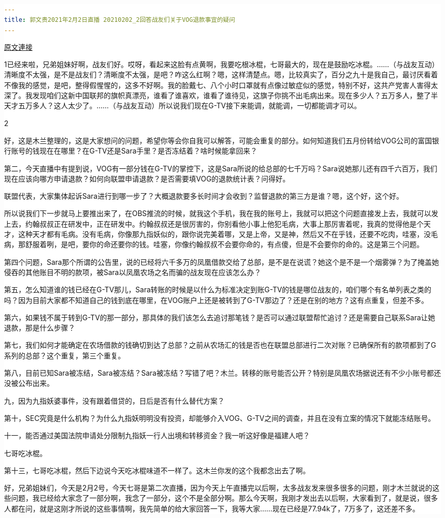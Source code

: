 ```yaml
---
title: 郭文贵2021年2月2日直播 20210202_2回答战友们关于VOG退款事宜的疑问
---
```


[原文連接](https://gnews.org/ThreadView/53480039)

1已经来啦，兄弟姐妹好啊，战友们好。哎呀，看起来这脸有点黄啊，我要吃根冰棍，七哥最大的，现在是鼓励吃冰棍。……（与战友互动）清晰度不太强，是不是战友们？清晰度不太强，是吧？咋这么红啊？嗯，这样清楚点。嗯，比较真实了，百分之九十是我自己，最讨厌看着不像我的感觉，是吧，整得假惺惺的，这多不好啊。我的脸戴七、八个小时口罩就有点像过敏症似的感觉，特别不好，这共产党害人害得太深了。我发现咱们这新中国联邦的旗帜真漂亮，谁看了谁喜欢，谁看了谁待见，这旗子你挑不出毛病出来。现在多少人？五万多人，整了半天才五万多人？这人太少了。……（与战友互动）所以说我们现在G-TV接下来能调，就能调，一切都能调才可以。


2

好，这是木兰整理的，这是大家想问的问题，希望你等会你自我可以解答，可能会重复的部分。如何知道我们五月份转给VOG公司的富国银行账号的钱现在在哪里？在G-TV还是Sara手里？是否冻结着？啥时候能拿回来？


第二，今天直播中有提到说，VOG有一部分钱在G-TV的掌控下，这是Sara所说的给总部的七千万吗？Sara说她那儿还有四千六百万，我们现在应该向哪方申请退款？如何向联盟申请退款？是否需要填VOG的退款统计表？问得好。


联盟代表，大家集体起诉Sara进行到哪一步了？大概退款要多长时间才会收到？监督退款的第三方是谁？嗯，这个好，这个好。


所以说我们下一步就马上要推出来了，在OBS推流的时候，就我这个手机，我在我的账号上，我就可以把这个问题直接发上去，我就可以发上去，约翰叔叔正在研发中，正在研发中。约翰叔叔还是很厉害的，你别看他小事上他犯毛病，大事上那厉害着呢，我真的觉得他是个天才，这种天才都有毛病。没有毛病，你像那九指妖似的，跟你说完美着哪，又是上帝，又是神，然后又不在乎钱，还要不吃肉，哇塞，没毛病，那舒服着咧，是吧，要你的命还要你的钱。哇塞，你像约翰叔叔不会要你命的，有点傻，但是不会要你的命的。这是第三个问题。


第四个问题，Sara那个所谓的公告里，说的已经将六千多万的凤凰借款交给了总部，是不是在说谎？她这个是不是一个烟雾弹？为了掩盖她侵吞的其他账目不明的款项，被Sara以凤凰农场之名而骗的战友现在应该怎么办？


第五，怎么知道谁的钱已经在G-TV那儿，Sara转账的时候是以什么为标准决定到账G-TV的钱是哪位战友的，咱们哪个有名单列表之类的吗？因为目前大家都不知道自己的钱到底在哪里，在VOG账户上还是被转到了G-TV那边了？还是在别的地方？这有点重复，但差不多。


第六，如果钱不属于转到G-TV的那一部分，那具体的我们该怎么去追讨那笔钱？是否可以通过联盟帮忙追讨？还是需要自己联系Sara让她退款，那是什么步骤？


第七，我们如何才能确定在农场借款的钱确切到达了总部？之前从农场汇的钱是否也在联盟总部进行二次对账？已确保所有的款项都到了G系列的总部？这个重复，第三个重复。


第八，目前已知Sara被冻结，Sara被冻结？Sara被冻结？写错了吧？木兰。转移的账号能否公开？特别是凤凰农场据说还有不少小账号都还没被公布出来。


九，因为九指妖婆事件，没有跟着借贷的，日后是否有什么替代方案？


第十，SEC究竟是什么机构？为什么九指妖明明没有投资，却能够介入VOG、G-TV之间的调查，并且在没有立案的情况下就能冻结账号。


十一，能否通过美国法院申请处分限制九指妖一行人出境和转移资金？我一听这好像是福建人吧？


七哥吃冰棍。


第十三，七哥吃冰棍，然后下边说今天吃冰棍味道不一样了。这木兰你发的这个我都念出去了啊。


好，兄弟姐妹们，今天是2月2号，今天七哥是第二次直播，因为今天上午直播完以后啊，太多战友发来很多很多的问题，刚才木兰就说的这些问题，我已经给大家念了一部分啊，我念了一部分，这个不是全部分啊。那么今天啊，我刚才发出去以后啊，大家看到了，就是说，很多人都在问，就是这刚才所说的这些事情啊，我先简单的给大家回答一下，我等大家……现在已经是77.94k了，7万多了，这还差不多。
